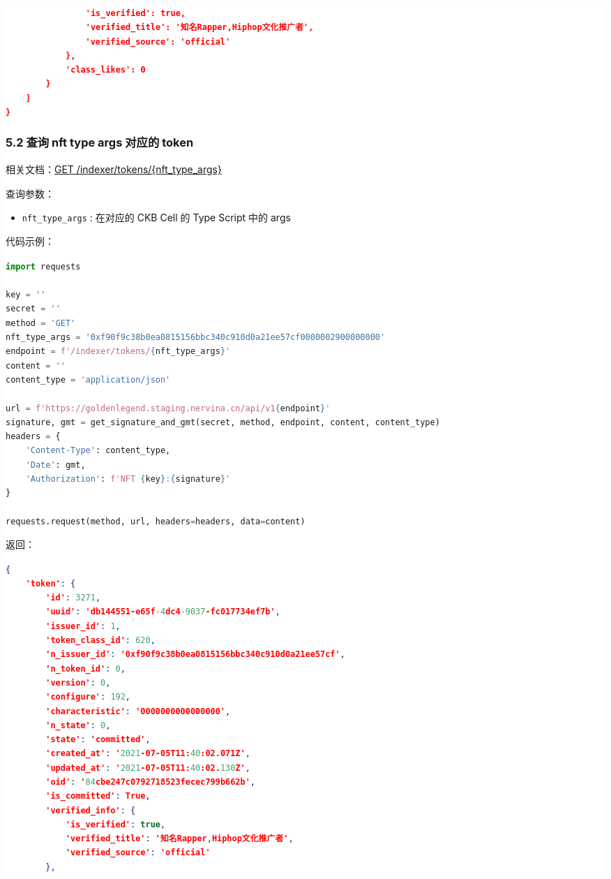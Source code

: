 ```json
                'is_verified': true,
                'verified_title': '知名Rapper,Hiphop文化推广者',
                'verified_source': 'official'
            },
            'class_likes': 0
        }
    ]
}
```
### 5.2 查询 nft type args 对应的 token

相关文档：[GET /indexer/tokens/{nft_type_args}](https://app.swaggerhub.com/apis/ShiningRay/NftSaasOpenAPI/0.0.1#/indexer/get_indexer_tokens__nft_type_args_)

查询参数：

* `nft_type_args` : 在对应的 CKB Cell 的 Type Script 中的 args

代码示例：

```python
import requests

key = ''
secret = ''
method = 'GET'
nft_type_args = '0xf90f9c38b0ea0815156bbc340c910d0a21ee57cf0000002900000000'
endpoint = f'/indexer/tokens/{nft_type_args}'
content = ''
content_type = 'application/json'

url = f'https://goldenlegend.staging.nervina.cn/api/v1{endpoint}'
signature, gmt = get_signature_and_gmt(secret, method, endpoint, content, content_type)
headers = {
    'Content-Type': content_type,
    'Date': gmt,
    'Authorization': f'NFT {key}:{signature}'
}

requests.request(method, url, headers=headers, data=content)
```
返回：
```json
{
    'token': {
        'id': 3271, 
        'uuid': 'db144551-e65f-4dc4-9037-fc017734ef7b', 
        'issuer_id': 1, 
        'token_class_id': 620, 
        'n_issuer_id': '0xf90f9c38b0ea0815156bbc340c910d0a21ee57cf',
        'n_token_id': 0, 
        'version': 0, 
        'configure': 192, 
        'characteristic': '0000000000000000', 
        'n_state': 0, 
        'state': 'committed', 
        'created_at': '2021-07-05T11:40:02.071Z', 
        'updated_at': '2021-07-05T11:40:02.130Z', 
        'oid': '84cbe247c0792718523fecec799b662b', 
        'is_committed': True,
        'verified_info': {
            'is_verified': true,
            'verified_title': '知名Rapper,Hiphop文化推广者',
            'verified_source': 'official'
        },
```